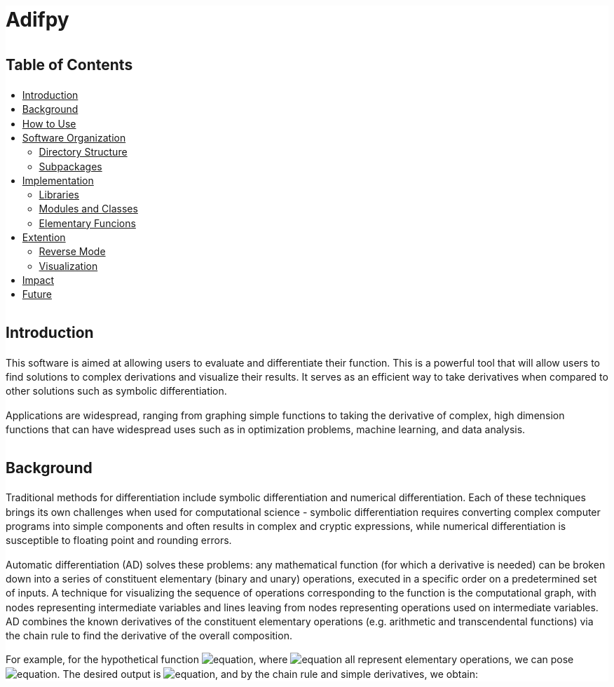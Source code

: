 # Adifpy

## Table of Contents
- [Introduction](#Introduction)
- [Background](#Background)
- [How to Use](#How-to-Use)
- [Software Organization](#Software-Organization)
  - [Directory Structure](#Directory-Structure)
  - [Subpackages](#Subpackages)
- [Implementation](#Implementation)
  - [Libraries](#Libraries)
  - [Modules and Classes](#Modules-and-Classes)
  - [Elementary Funcions](#Elementary-Functions)
- [Extention](#Future-Features)
  - [Reverse Mode](#Reverse-Mode)
  - [Visualization](#Visualization)
- [Impact](#Impact)
- [Future](#Future)


## Introduction
This software is aimed at allowing users to evaluate and differentiate their function. This is a powerful tool that will allow users to find solutions to complex derivations and visualize their results. It serves as an efficient way to take derivatives when compared to other solutions such as symbolic differentiation.

Applications are widespread, ranging from graphing simple functions to taking the derivative of complex, high dimension functions that can have widespread uses such as in optimization problems, machine learning, and data analysis.

## Background

Traditional methods for differentiation include symbolic differentiation and numerical differentiation. Each of these techniques brings its own challenges when used for computational science - symbolic differentiation requires converting complex computer programs into simple components and often results in complex and cryptic expressions, while numerical differentiation is susceptible to floating point and rounding errors.

Automatic differentiation (AD) solves these problems: any mathematical function (for which a derivative is needed) can be broken down into a series of constituent elementary (binary and unary) operations, executed in a specific order on a predetermined set of inputs. A technique for visualizing the sequence of operations corresponding to the function is the computational graph, with nodes representing intermediate variables and lines leaving from nodes representing operations used on intermediate variables. AD combines the known derivatives of the constituent elementary operations (e.g. arithmetic and transcendental functions) via the chain rule to find the derivative of the overall composition.

For example, for the hypothetical function ![equation](https://latex.codecogs.com/gif.image?%5Cbg_white%5Cinline%20%5Cdpi%7B110%7Dy%20=%20f(g(h(x)))), where ![equation](https://latex.codecogs.com/gif.image?%5Cbg_white%5Cinline%20%5Cdpi%7B110%7Df,%20g,%20h)
 all represent elementary operations, we can pose ![equation](https://latex.codecogs.com/gif.image?%5Cbg_white%5Cinline%20%5Cdpi%7B110%7Dv_0%20=%20x,%5Cquad%20v_1%20=%20h(v_0),%5Cquad%20v_2%20=%20g(v_1),%5Cquad%20y%20=%20v_3%20=%20h(v_2)). The desired output is ![equation](https://latex.codecogs.com/gif.image?%5Cbg_white%5Cinline%20%5Cdpi%7B110%7D%5Cfrac%7Bdy%7D%7Bdx%7D), and by the chain rule and simple derivatives, we obtain:
 